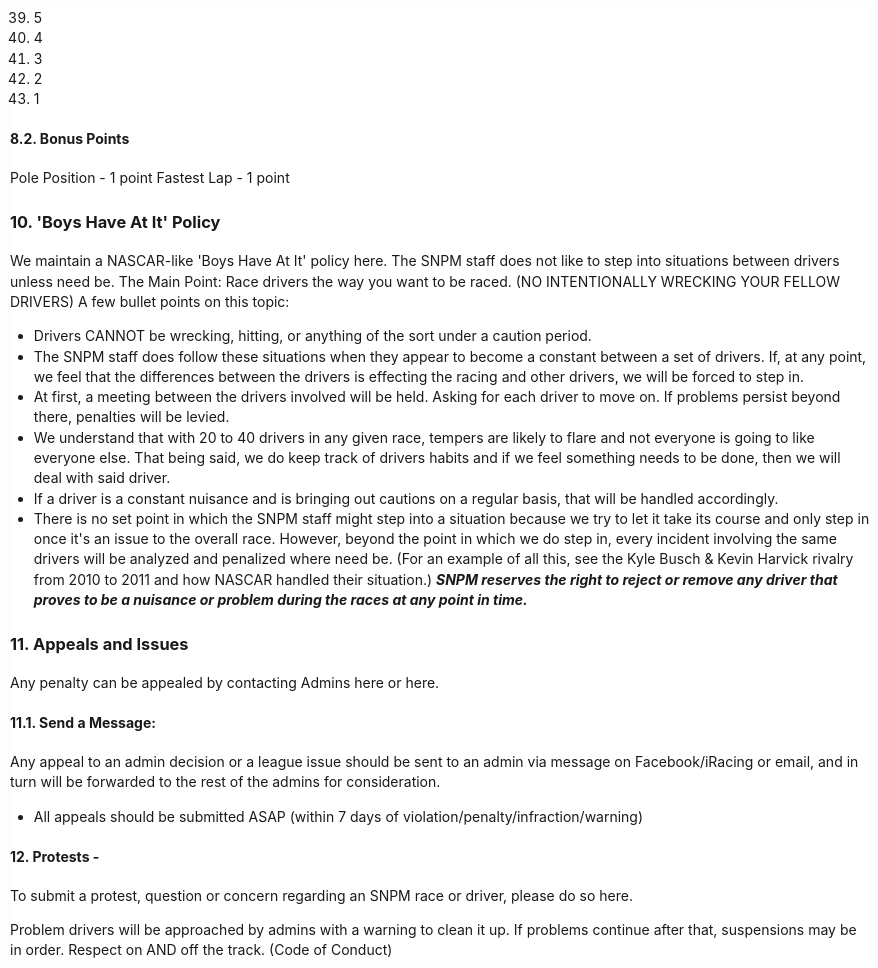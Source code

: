 39.  5
40.  4
41.  3
42.  2
43.  1

#### 8.2. Bonus Points
Pole Position - 1 point
Fastest Lap - 1 point

### 10. 'Boys Have At It' Policy

We maintain a NASCAR-like 'Boys Have At It' policy here. The SNPM staff does not like to step into situations between drivers unless need be.
The Main Point: Race drivers the way you want to be raced. (NO INTENTIONALLY WRECKING YOUR FELLOW DRIVERS)
A few bullet points on this topic:
- Drivers CANNOT be wrecking, hitting, or anything of the sort under a caution period.
- The SNPM staff does follow these situations when they appear to become a constant between a set of drivers. If, at any point, we feel that the differences between the drivers is effecting the racing and other drivers, we will be forced to step in.
- At first, a meeting between the drivers involved will be held. Asking for each driver to move on. If problems persist beyond there, penalties will be levied.
- We understand that with 20 to 40 drivers in any given race, tempers are likely to flare and not everyone is going to like everyone else. That being said, we do keep track of drivers habits and if we feel something needs to be done, then we will deal with said driver.
- If a driver is a constant nuisance and is bringing out cautions on a regular basis, that will be handled accordingly.
- There is no set point in which the SNPM staff might step into a situation because we try to let it take its course and only step in once it's an issue to the overall race. However, beyond the point in which we do step in, every incident involving the same drivers will be analyzed and penalized where need be.
  (For an example of all this, see the Kyle Busch & Kevin Harvick rivalry from 2010 to 2011 and how NASCAR handled their situation.)
  ***SNPM reserves the right to reject or remove any driver that proves to be a nuisance or problem during the races at any point in time.***
  
### 11. Appeals and Issues
Any penalty can be appealed by contacting Admins here or here.

#### 11.1. Send a Message: 
Any appeal to an admin decision or a league issue should be sent to an admin via message on Facebook/iRacing or email, and in turn will be forwarded to the rest of the admins for consideration.

* All appeals should be submitted ASAP (within 7 days of violation/penalty/infraction/warning)​

#### 12. Protests - 
To submit a protest, question or concern regarding an SNPM race or driver, please do so here.

Problem drivers will be approached by admins with a warning to clean it up. If problems continue after that, suspensions may be in order.
Respect on AND off the track. (Code of Conduct)
